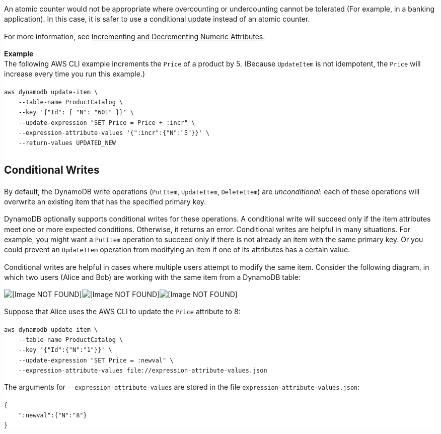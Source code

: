 An atomic counter would not be appropriate where overcounting or undercounting cannot be tolerated \(For example, in a banking application\)\. In this case, it is safer to use a conditional update instead of an atomic counter\.

For more information, see [Incrementing and Decrementing Numeric Attributes](Expressions.UpdateExpressions.md#Expressions.UpdateExpressions.SET.IncrementAndDecrement)\.

**Example**  
The following AWS CLI example increments the `Price` of a product by 5\. \(Because `UpdateItem` is not idempotent, the `Price` will increase every time you run this example\.\)  

```
aws dynamodb update-item \
    --table-name ProductCatalog \
    --key '{"Id": { "N": "601" }}' \
    --update-expression "SET Price = Price + :incr" \
    --expression-attribute-values '{":incr":{"N":"5"}}' \
    --return-values UPDATED_NEW
```

## Conditional Writes<a name="WorkingWithItems.ConditionalUpdate"></a>

By default, the DynamoDB write operations \(`PutItem`, `UpdateItem`, `DeleteItem`\) are *unconditional*: each of these operations will overwrite an existing item that has the specified primary key\. 

DynamoDB optionally supports conditional writes for these operations\. A conditional write will succeed only if the item attributes meet one or more expected conditions\. Otherwise, it returns an error\. Conditional writes are helpful in many situations\. For example, you might want a `PutItem` operation to succeed only if there is not already an item with the same primary key\. Or you could prevent an `UpdateItem` operation from modifying an item if one of its attributes has a certain value\.

Conditional writes are helpful in cases where multiple users attempt to modify the same item\. Consider the following diagram, in which two users \(Alice and Bob\) are working with the same item from a DynamoDB table:

![\[Image NOT FOUND\]](http://docs.aws.amazon.com/amazondynamodb/latest/developerguide/images/update-no-condition.png)![\[Image NOT FOUND\]](http://docs.aws.amazon.com/amazondynamodb/latest/developerguide/)![\[Image NOT FOUND\]](http://docs.aws.amazon.com/amazondynamodb/latest/developerguide/)

Suppose that Alice uses the AWS CLI to update the `Price` attribute to 8:

```
aws dynamodb update-item \
    --table-name ProductCatalog \
    --key '{"Id":{"N":"1"}}' \
    --update-expression "SET Price = :newval" \
    --expression-attribute-values file://expression-attribute-values.json
```

The arguments for `--expression-attribute-values` are stored in the file `expression-attribute-values.json`:

```
{
    ":newval":{"N":"8"}
}
```
